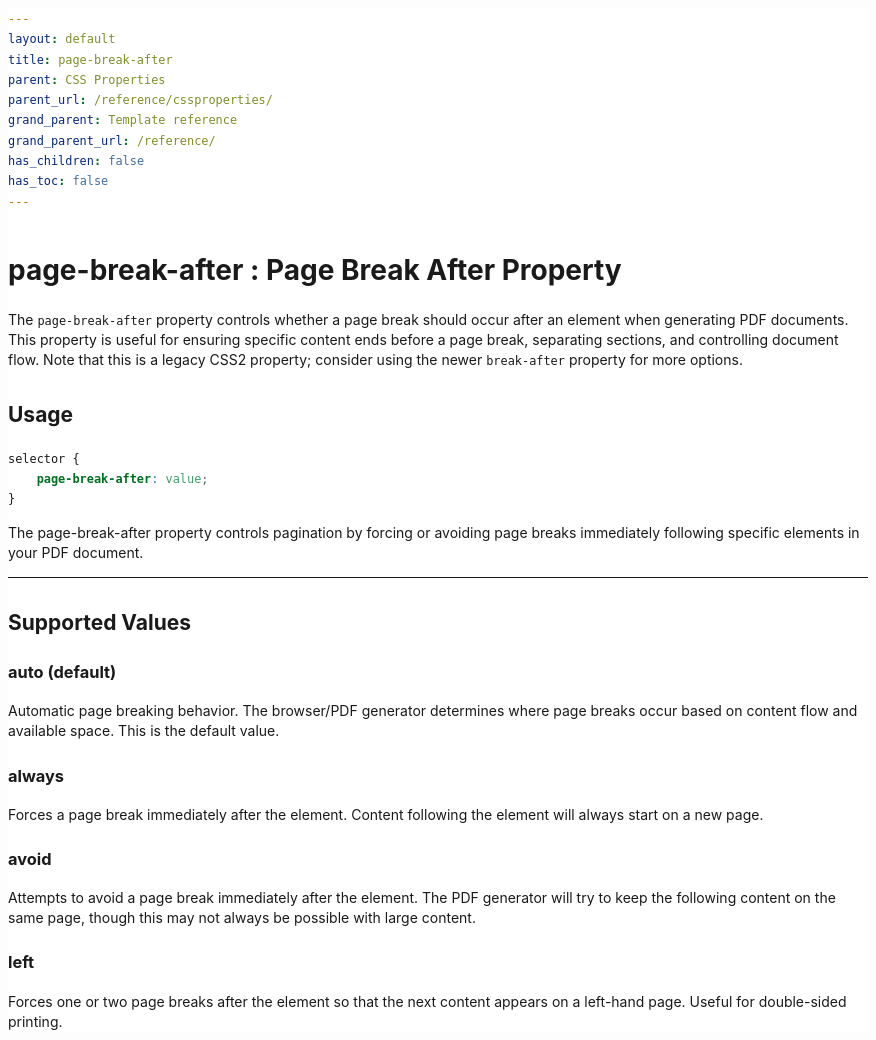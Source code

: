 ```yaml
---
layout: default
title: page-break-after
parent: CSS Properties
parent_url: /reference/cssproperties/
grand_parent: Template reference
grand_parent_url: /reference/
has_children: false
has_toc: false
---
```


# page-break-after : Page Break After Property

The `page-break-after` property controls whether a page break should occur after an element when generating PDF documents. This property is useful for ensuring specific content ends before a page break, separating sections, and controlling document flow. Note that this is a legacy CSS2 property; consider using the newer `break-after` property for more options.

## Usage

```css
selector {
    page-break-after: value;
}
```

The page-break-after property controls pagination by forcing or avoiding page breaks immediately following specific elements in your PDF document.

---

## Supported Values

### auto (default)
Automatic page breaking behavior. The browser/PDF generator determines where page breaks occur based on content flow and available space. This is the default value.

### always
Forces a page break immediately after the element. Content following the element will always start on a new page.

### avoid
Attempts to avoid a page break immediately after the element. The PDF generator will try to keep the following content on the same page, though this may not always be possible with large content.

### left
Forces one or two page breaks after the element so that the next content appears on a left-hand page. Useful for double-sided printing.
